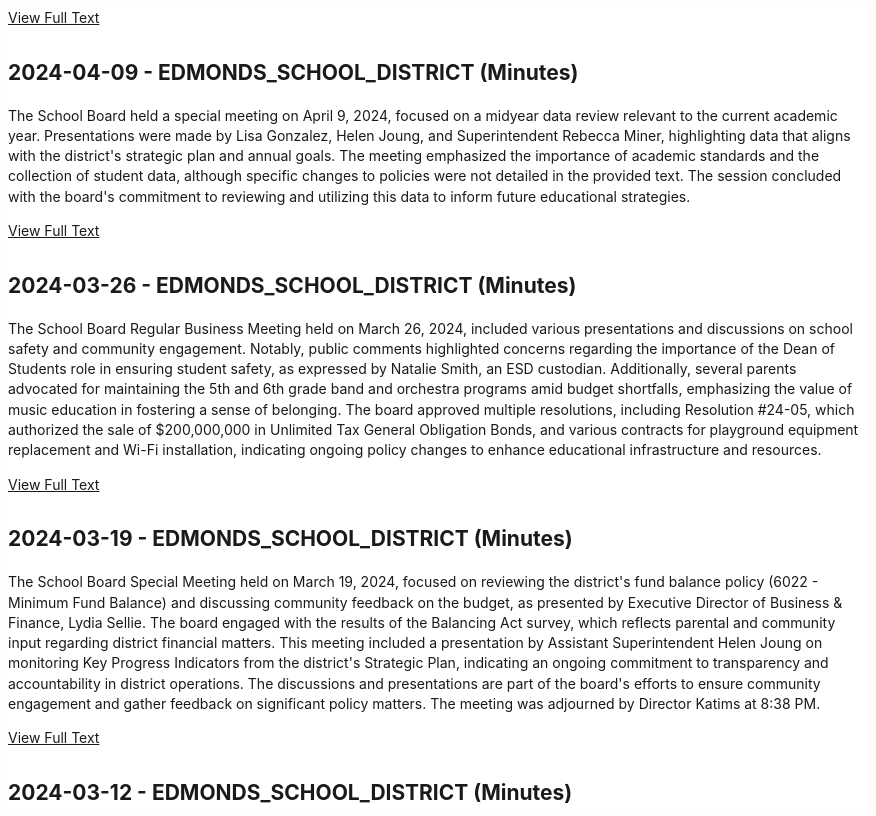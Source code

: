 [View Full Text](https://raw.githubusercontent.com/VoronoiPerspectives/WashingtonStateSchoolBoardExplorer/refs/heads/main/data/countries/usa/states/wa/counties/snohomish/school_boards/edmonds_school_district/2024/2024-04-16-minutes.txt)

## 2024-04-09 - EDMONDS_SCHOOL_DISTRICT (Minutes)

The School Board held a special meeting on April 9, 2024, focused on a midyear data review relevant to the current academic year. Presentations were made by Lisa Gonzalez, Helen Joung, and Superintendent Rebecca Miner, highlighting data that aligns with the district's strategic plan and annual goals. The meeting emphasized the importance of academic standards and the collection of student data, although specific changes to policies were not detailed in the provided text. The session concluded with the board's commitment to reviewing and utilizing this data to inform future educational strategies.

[View Full Text](https://raw.githubusercontent.com/VoronoiPerspectives/WashingtonStateSchoolBoardExplorer/refs/heads/main/data/countries/usa/states/wa/counties/snohomish/school_boards/edmonds_school_district/2024/2024-04-09-minutes.txt)

## 2024-03-26 - EDMONDS_SCHOOL_DISTRICT (Minutes)

The School Board Regular Business Meeting held on March 26, 2024, included various presentations and discussions on school safety and community engagement. Notably, public comments highlighted concerns regarding the importance of the Dean of Students role in ensuring student safety, as expressed by Natalie Smith, an ESD custodian. Additionally, several parents advocated for maintaining the 5th and 6th grade band and orchestra programs amid budget shortfalls, emphasizing the value of music education in fostering a sense of belonging. The board approved multiple resolutions, including Resolution #24-05, which authorized the sale of $200,000,000 in Unlimited Tax General Obligation Bonds, and various contracts for playground equipment replacement and Wi-Fi installation, indicating ongoing policy changes to enhance educational infrastructure and resources.

[View Full Text](https://raw.githubusercontent.com/VoronoiPerspectives/WashingtonStateSchoolBoardExplorer/refs/heads/main/data/countries/usa/states/wa/counties/snohomish/school_boards/edmonds_school_district/2024/2024-03-26-minutes.txt)

## 2024-03-19 - EDMONDS_SCHOOL_DISTRICT (Minutes)

The School Board Special Meeting held on March 19, 2024, focused on reviewing the district's fund balance policy (6022 - Minimum Fund Balance) and discussing community feedback on the budget, as presented by Executive Director of Business & Finance, Lydia Sellie. The board engaged with the results of the Balancing Act survey, which reflects parental and community input regarding district financial matters. This meeting included a presentation by Assistant Superintendent Helen Joung on monitoring Key Progress Indicators from the district's Strategic Plan, indicating an ongoing commitment to transparency and accountability in district operations. The discussions and presentations are part of the board's efforts to ensure community engagement and gather feedback on significant policy matters. The meeting was adjourned by Director Katims at 8:38 PM.

[View Full Text](https://raw.githubusercontent.com/VoronoiPerspectives/WashingtonStateSchoolBoardExplorer/refs/heads/main/data/countries/usa/states/wa/counties/snohomish/school_boards/edmonds_school_district/2024/2024-03-19-minutes.txt)

## 2024-03-12 - EDMONDS_SCHOOL_DISTRICT (Minutes)

